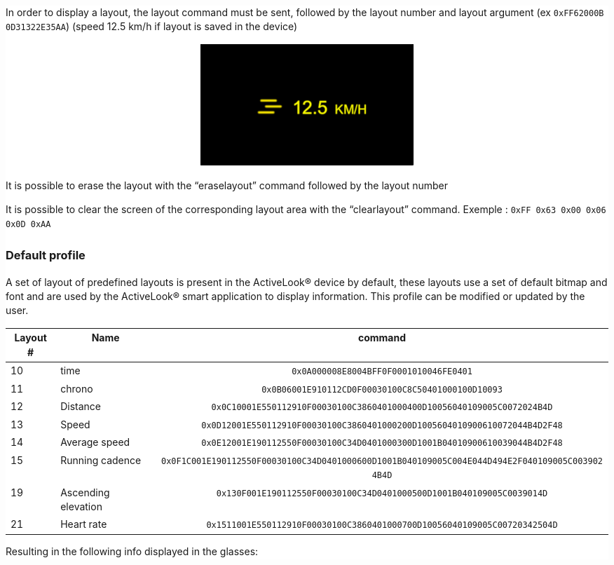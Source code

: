 In order to display a layout, the layout command must be sent, followed by the layout number and layout argument (ex `0xFF62000B0D31322E35AA`) (speed 12.5 km/h if layout is saved in the device)

<p align="center"><img src="./resources/ActiveLook_example_speed.png"/</p>


It is possible to erase the layout with the “eraselayout” command followed by the layout number

It is possible to clear the screen of the corresponding layout area with the “clearlayout” command.
Exemple : `0xFF 0x63 0x00 0x06 0x0D 0xAA`

### Default profile

A set of layout of predefined layouts is present in the ActiveLook® device by default, these layouts use a set of default bitmap and font and are used by the ActiveLook® smart application to display information. This profile can be modified or updated  by the user.

| Layout # | Name                |                                            command                                             |
|----------|---------------------|:----------------------------------------------------------------------------------------------:|
|    10    | time                | `0x0A000008E8004BFF0F0001010046FE0401`                                                         |
|    11    | chrono              | `0x0B06001E910112CD0F00030100C8C50401000100D10093`                                             |
|    12    | Distance            | `0x0C10001E550112910F00030100C3860401000400D10056040109005C0072024B4D`                         |
|    13    | Speed               | `0x0D12001E550112910F00030100C3860401000200D1005604010900610072044B4D2F48`                     |
|    14    | Average speed       | `0x0E12001E190112550F00030100C34D0401000300D1001B04010900610039044B4D2F48`                     |
|    15    | Running cadence     | `0x0F1C001E190112550F00030100C34D0401000600D1001B040109005C004E044D494E2F040109005C0039024B4D` |
|    19    | Ascending elevation | `0x130F001E190112550F00030100C34D0401000500D1001B040109005C0039014D`                           |
|    21    | Heart rate          | `0x1511001E550112910F00030100C3860401000700D10056040109005C00720342504D`                       |

Resulting in the following info displayed in the glasses: 
